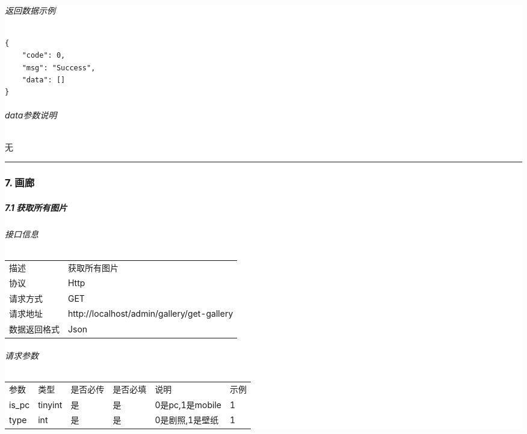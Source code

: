 ###### 返回数据示例
```
{
    "code": 0,
    "msg": "Success",
    "data": []
}
```
###### data参数说明
无
* * *

### 7. 画廊
##### 7.1 获取所有图片
###### 接口信息
 <table>
    <tr>
        <td>描述</td>
        <td>获取所有图片</td>
    </tr>
    <tr>
        <td>协议</td>
        <td>Http</td>
    </tr>
    <tr>
        <td>请求方式</td>
        <td>GET</td>
    </tr>
    <tr>
        <td>请求地址</td>
        <td>http://localhost/admin/gallery/get-gallery</td>
    </tr>
    <tr>
        <td>数据返回格式</td>
        <td>Json</td>
    </tr>
</table>

###### 请求参数
<table>
    <tr>
        <td>参数</td>
        <td>类型</td>
        <td>是否必传</td>
        <td>是否必填</td>
        <td>说明</td>
        <td>示例</td>
    </tr>
    <tr>
        <td>is_pc</td>
        <td>tinyint</td>
        <td>是</td>
        <td>是</td>
        <td>0是pc,1是mobile</td>
        <td>1</td>
    </tr>
    <tr>
        <td>type</td>
        <td>int</td>
        <td>是</td>
        <td>是</td>
        <td>0是剧照,1是壁纸</td>
        <td>1</td>